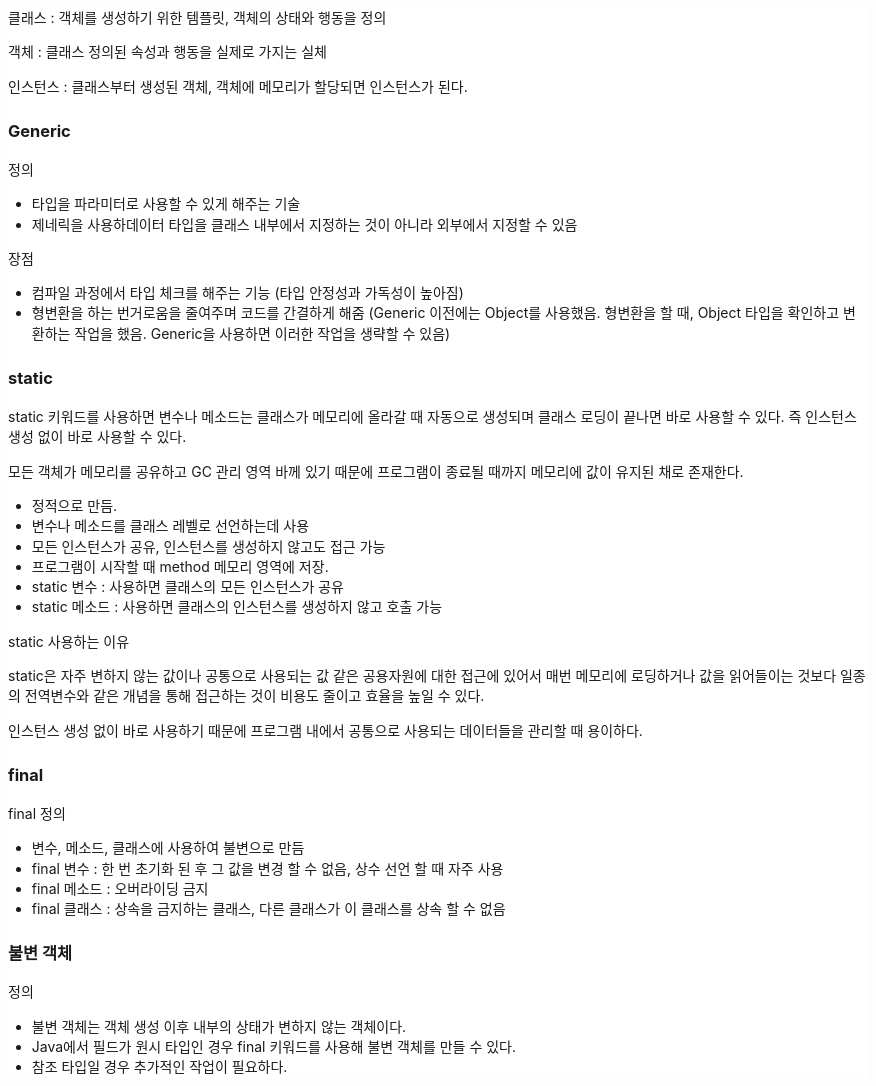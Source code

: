 클래스 : 객체를 생성하기 위한 템플릿, 객체의 상태와 행동을 정의

객체 : 클래스 정의된 속성과 행동을 실제로 가지는 실체

인스턴스 : 클래스부터 생성된 객체, 객체에 메모리가 할당되면 인스턴스가 된다.


### Generic 

정의

- 타입을 파라미터로 사용할 수 있게 해주는 기술
- 제네릭을 사용하데이터 타입을 클래스 내부에서 지정하는 것이 아니라 외부에서 지정할 수 있음

장점

- 컴파일 과정에서 타입 체크를 해주는 기능 (타입 안정성과 가독성이 높아짐)
- 형변환을 하는 번거로움을 줄여주며 코드를 간결하게 해줌 (Generic 이전에는 Object를 사용했음. 형변환을 할 때, Object 타입을 확인하고 변환하는 작업을 했음. Generic을 사용하면 이러한 작업을 생략할 수 있음)


### static 

static 키워드를 사용하면 변수나 메소드는 클래스가 메모리에 올라갈 때 자동으로 생성되며 클래스 로딩이 끝나면 바로 사용할 수 있다. 즉 인스턴스 생성 없이 바로 사용할 수 있다.

모든 객체가 메모리를 공유하고 GC 관리 영역 바께 있기 때문에 프로그램이 종료될 때까지 메모리에 값이 유지된 채로 존재한다.

- 정적으로 만듬.
- 변수나 메소드를 클래스 레벨로 선언하는데 사용
- 모든 인스턴스가 공유, 인스턴스를 생성하지 않고도 접근 가능
- 프로그램이 시작할 때 method 메모리 영역에 저장.
- static 변수 : 사용하면 클래스의 모든 인스턴스가 공유
- static 메소드 :  사용하면 클래스의 인스턴스를 생성하지 않고 호출 가능

static 사용하는 이유

static은 자주 변하지 않는 값이나 공통으로 사용되는 값 같은 공용자원에 대한 접근에 있어서 매번 메모리에 로딩하거나 값을 읽어들이는 것보다 일종의 전역변수와 같은 개념을 통해 접근하는 것이 비용도 줄이고 효율을 높일 수 있다.

인스턴스 생성 없이 바로 사용하기 때문에 프로그램 내에서 공통으로 사용되는 데이터들을 관리할 때 용이하다.



### final

final 정의

- 변수, 메소드, 클래스에 사용하여 불변으로 만듬
- final 변수 : 한 번 초기화 된 후 그 값을 변경 할 수 없음, 상수 선언 할 때 자주 사용
- final 메소드 : 오버라이딩 금지
- final 클래스 : 상속을 금지하는 클래스, 다른 클래스가 이 클래스를 상속 할 수 없음



### 불변 객체 

정의

- 불변 객체는 객체 생성 이후 내부의 상태가 변하지 않는 객체이다.
- Java에서 필드가 원시 타입인 경우 final 키워드를 사용해 불변 객체를 만들 수 있다.
- 참조 타입일 경우 추가적인 작업이 필요하다.
